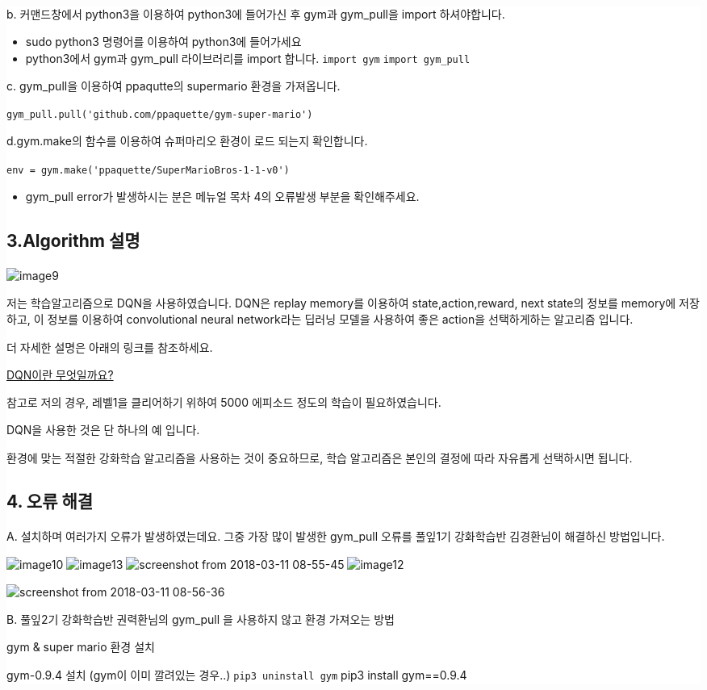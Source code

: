b. 커맨드창에서 python3을 이용하여 python3에 들어가신 후 gym과 gym_pull을 import 하셔야합니다.  
- sudo python3 명령어를 이용하여 python3에 들어가세요 
- python3에서 gym과 gym_pull 라이브러리를 import 합니다. 
`import gym`
`import gym_pull`

c. gym_pull을 이용하여 ppaqutte의 supermario 환경을 가져옵니다. 

`gym_pull.pull('github.com/ppaquette/gym-super-mario')`       

d.gym.make의 함수를 이용하여 슈퍼마리오 환경이 로드 되는지 확인합니다. 

`env = gym.make('ppaquette/SuperMarioBros-1-1-v0')`

* gym_pull error가 발생하시는 분은 메뉴얼 목차 4의 오류발생 부분을 확인해주세요.
 
## 3.Algorithm 설명 

![image9](https://user-images.githubusercontent.com/11300712/37243738-db1a797a-24c1-11e8-8be6-d68387531fca.jpg)

저는 학습알고리즘으로 DQN을 사용하였습니다. 
DQN은 replay memory를 이용하여 state,action,reward, next state의 정보를 memory에 저장하고, 이 정보를 이용하여 convolutional neural network라는 딥러닝 모델을 사용하여 좋은 action을 선택하게하는 알고리즘 입니다. 

더 자세한 설명은 아래의 링크를 참조하세요. 

[DQN이란 무엇일까요? ](https://wonseokjung.github.io//rl_paper/update/RL-PP-DQN/)


참고로 저의 경우, 레벨1을 클리어하기 위하여 5000 에피소드 정도의 학습이 필요하였습니다.

DQN을 사용한 것은 단 하나의 예 입니다. 

환경에 맞는 적절한 강화학습 알고리즘을 사용하는 것이 중요하므로, 학습 알고리즘은 본인의 결정에 따라 자유롭게 선택하시면 됩니다. 


## 4. 오류 해결


A. 
설치하며 여러가지 오류가 발생하였는데요. 그중 가장 많이 발생한 gym_pull 오류를 풀잎1기 강화학습반 김경환님이 해결하신 방법입니다.

![image10](https://user-images.githubusercontent.com/11300712/37247567-60d718d2-2500-11e8-878c-451805bff4f9.jpg)
![image13](https://user-images.githubusercontent.com/11300712/37247569-6c597786-2500-11e8-801f-c690fa884118.jpg)
![screenshot from 2018-03-11 08-55-45](https://user-images.githubusercontent.com/11300712/37248031-036d15fc-250a-11e8-9827-df778a9d74e7.png)
![image12](https://user-images.githubusercontent.com/11300712/37248033-0bc40b34-250a-11e8-9fe4-7d04d0f3ae22.jpg)

![screenshot from 2018-03-11 08-56-36](https://user-images.githubusercontent.com/11300712/37248040-4afe19ac-250a-11e8-93d0-1a7060586067.png)


B. 풀잎2기 강화학습반 권력환님의 gym_pull 을 사용하지 않고 환경 가져오는 방법


gym & super mario 환경 설치

gym-0.9.4 설치
(gym이 이미 깔려있는 경우..)
`pip3 uninstall gym` 
pip3 install gym==0.9.4  
